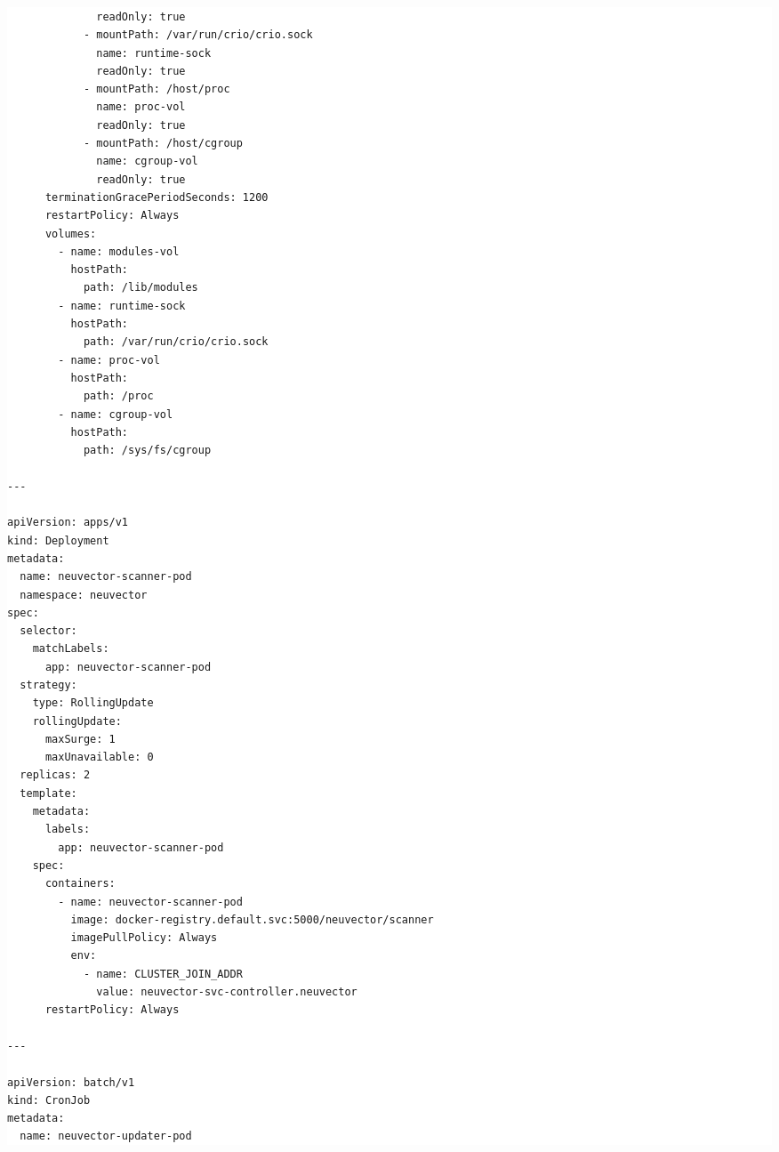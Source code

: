 ```
              readOnly: true
            - mountPath: /var/run/crio/crio.sock
              name: runtime-sock
              readOnly: true
            - mountPath: /host/proc
              name: proc-vol
              readOnly: true
            - mountPath: /host/cgroup
              name: cgroup-vol
              readOnly: true
      terminationGracePeriodSeconds: 1200
      restartPolicy: Always
      volumes:
        - name: modules-vol
          hostPath:
            path: /lib/modules
        - name: runtime-sock
          hostPath:
            path: /var/run/crio/crio.sock
        - name: proc-vol
          hostPath:
            path: /proc
        - name: cgroup-vol
          hostPath:
            path: /sys/fs/cgroup

---

apiVersion: apps/v1
kind: Deployment
metadata:
  name: neuvector-scanner-pod
  namespace: neuvector
spec:
  selector:
    matchLabels:
      app: neuvector-scanner-pod
  strategy:
    type: RollingUpdate
    rollingUpdate:
      maxSurge: 1
      maxUnavailable: 0
  replicas: 2
  template:
    metadata:
      labels:
        app: neuvector-scanner-pod
    spec:
      containers:
        - name: neuvector-scanner-pod
          image: docker-registry.default.svc:5000/neuvector/scanner
          imagePullPolicy: Always
          env:
            - name: CLUSTER_JOIN_ADDR
              value: neuvector-svc-controller.neuvector
      restartPolicy: Always

---

apiVersion: batch/v1
kind: CronJob
metadata:
  name: neuvector-updater-pod
```